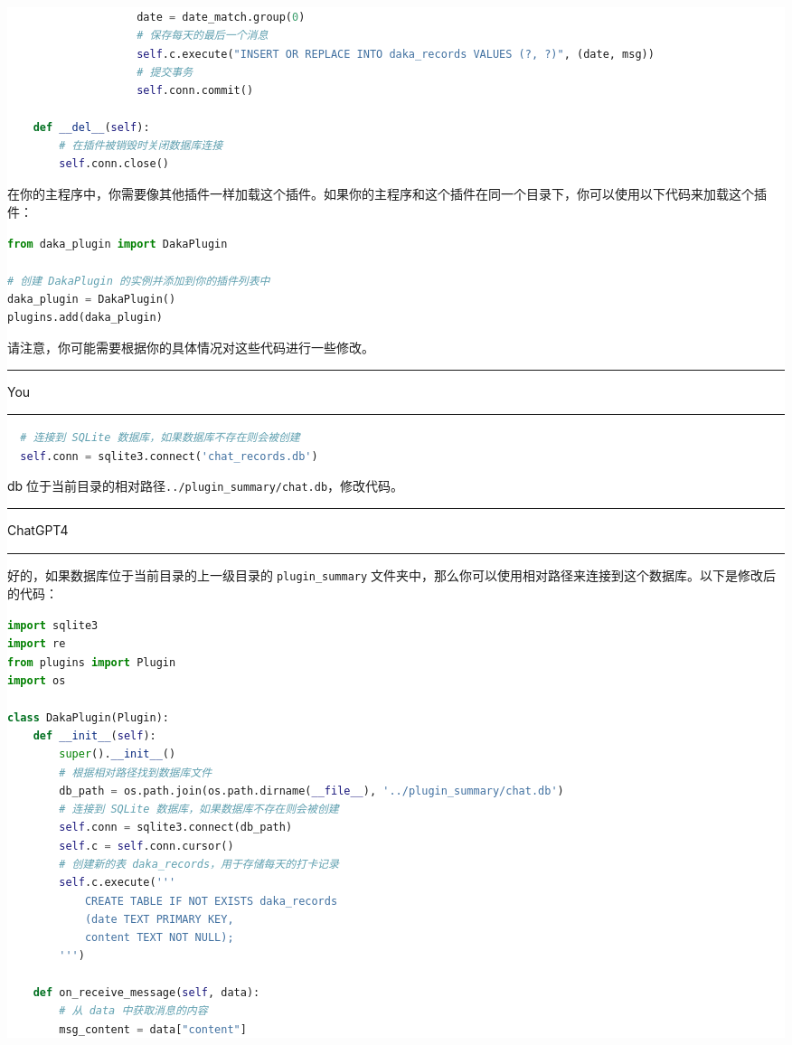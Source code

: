 ```python
                    date = date_match.group(0)
                    # 保存每天的最后一个消息
                    self.c.execute("INSERT OR REPLACE INTO daka_records VALUES (?, ?)", (date, msg))
                    # 提交事务
                    self.conn.commit()

    def __del__(self):
        # 在插件被销毁时关闭数据库连接
        self.conn.close()
```

在你的主程序中，你需要像其他插件一样加载这个插件。如果你的主程序和这个插件在同一个目录下，你可以使用以下代码来加载这个插件：

```python
from daka_plugin import DakaPlugin

# 创建 DakaPlugin 的实例并添加到你的插件列表中
daka_plugin = DakaPlugin()
plugins.add(daka_plugin)
```

请注意，你可能需要根据你的具体情况对这些代码进行一些修改。

---

You

---

```Python
  # 连接到 SQLite 数据库，如果数据库不存在则会被创建
  self.conn = sqlite3.connect('chat_records.db')
```

db 位于当前目录的相对路径`../plugin_summary/chat.db`，修改代码。

---

ChatGPT4

---

好的，如果数据库位于当前目录的上一级目录的 `plugin_summary` 文件夹中，那么你可以使用相对路径来连接到这个数据库。以下是修改后的代码：

```python
import sqlite3
import re
from plugins import Plugin
import os

class DakaPlugin(Plugin):
    def __init__(self):
        super().__init__()
        # 根据相对路径找到数据库文件
        db_path = os.path.join(os.path.dirname(__file__), '../plugin_summary/chat.db')
        # 连接到 SQLite 数据库，如果数据库不存在则会被创建
        self.conn = sqlite3.connect(db_path)
        self.c = self.conn.cursor()
        # 创建新的表 daka_records，用于存储每天的打卡记录
        self.c.execute('''
            CREATE TABLE IF NOT EXISTS daka_records
            (date TEXT PRIMARY KEY,
            content TEXT NOT NULL);
        ''')

    def on_receive_message(self, data):
        # 从 data 中获取消息的内容
        msg_content = data["content"]
```